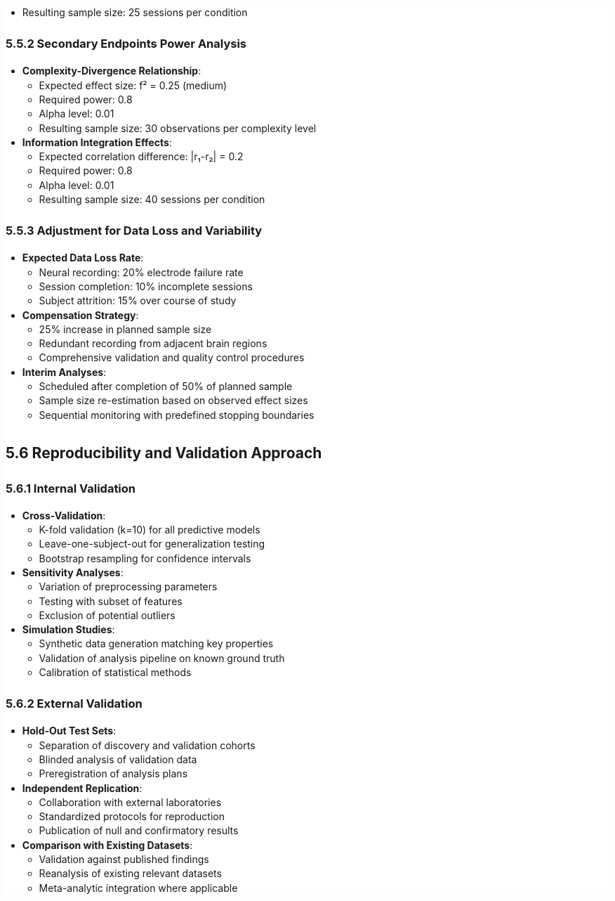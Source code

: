   * Resulting sample size: 25 sessions per condition

### 5.5.2 Secondary Endpoints Power Analysis
- **Complexity-Divergence Relationship**:
  * Expected effect size: f² = 0.25 (medium)
  * Required power: 0.8
  * Alpha level: 0.01
  * Resulting sample size: 30 observations per complexity level
- **Information Integration Effects**:
  * Expected correlation difference: |r₁-r₂| = 0.2
  * Required power: 0.8
  * Alpha level: 0.01
  * Resulting sample size: 40 sessions per condition

### 5.5.3 Adjustment for Data Loss and Variability
- **Expected Data Loss Rate**:
  * Neural recording: 20% electrode failure rate
  * Session completion: 10% incomplete sessions
  * Subject attrition: 15% over course of study
- **Compensation Strategy**:
  * 25% increase in planned sample size
  * Redundant recording from adjacent brain regions
  * Comprehensive validation and quality control procedures
- **Interim Analyses**:
  * Scheduled after completion of 50% of planned sample
  * Sample size re-estimation based on observed effect sizes
  * Sequential monitoring with predefined stopping boundaries

## 5.6 Reproducibility and Validation Approach

### 5.6.1 Internal Validation
- **Cross-Validation**:
  * K-fold validation (k=10) for all predictive models
  * Leave-one-subject-out for generalization testing
  * Bootstrap resampling for confidence intervals
- **Sensitivity Analyses**:
  * Variation of preprocessing parameters
  * Testing with subset of features
  * Exclusion of potential outliers
- **Simulation Studies**:
  * Synthetic data generation matching key properties
  * Validation of analysis pipeline on known ground truth
  * Calibration of statistical methods

### 5.6.2 External Validation
- **Hold-Out Test Sets**:
  * Separation of discovery and validation cohorts
  * Blinded analysis of validation data
  * Preregistration of analysis plans
- **Independent Replication**:
  * Collaboration with external laboratories
  * Standardized protocols for reproduction
  * Publication of null and confirmatory results
- **Comparison with Existing Datasets**:
  * Validation against published findings
  * Reanalysis of existing relevant datasets
  * Meta-analytic integration where applicable
